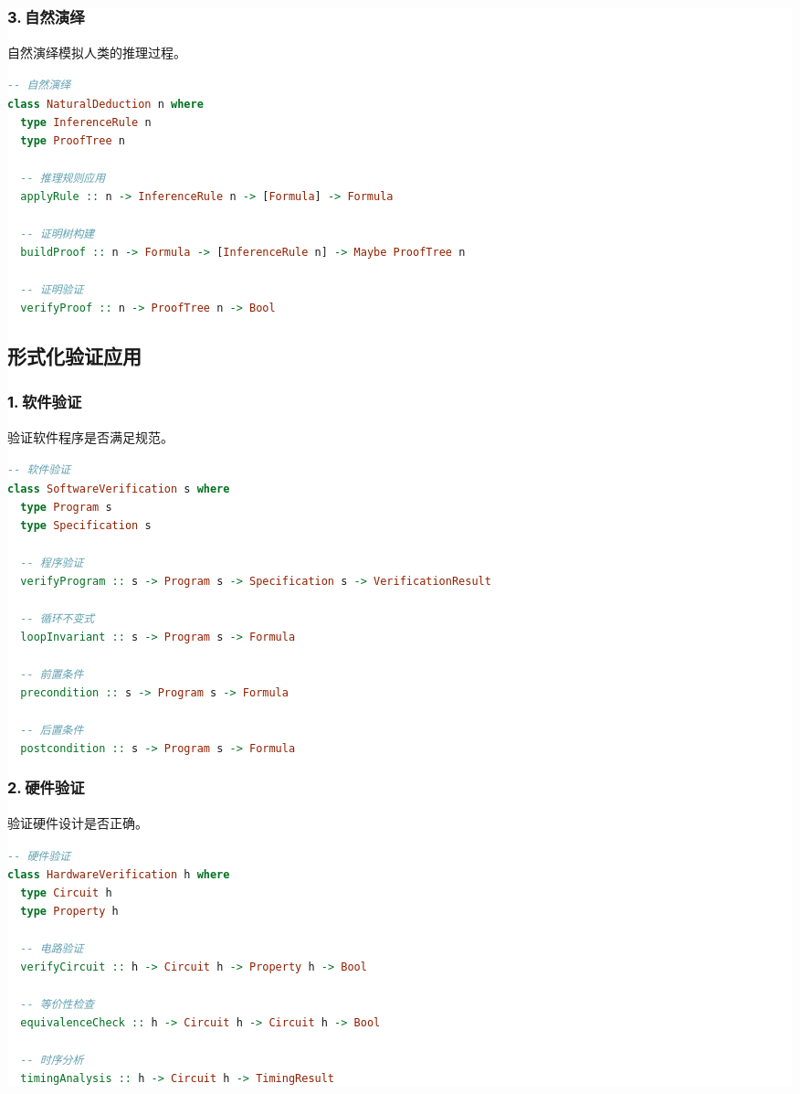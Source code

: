 ### 3. 自然演绎

自然演绎模拟人类的推理过程。

```haskell
-- 自然演绎
class NaturalDeduction n where
  type InferenceRule n
  type ProofTree n
  
  -- 推理规则应用
  applyRule :: n -> InferenceRule n -> [Formula] -> Formula
  
  -- 证明树构建
  buildProof :: n -> Formula -> [InferenceRule n] -> Maybe ProofTree n
  
  -- 证明验证
  verifyProof :: n -> ProofTree n -> Bool
```

## 形式化验证应用

### 1. 软件验证

验证软件程序是否满足规范。

```haskell
-- 软件验证
class SoftwareVerification s where
  type Program s
  type Specification s
  
  -- 程序验证
  verifyProgram :: s -> Program s -> Specification s -> VerificationResult
  
  -- 循环不变式
  loopInvariant :: s -> Program s -> Formula
  
  -- 前置条件
  precondition :: s -> Program s -> Formula
  
  -- 后置条件
  postcondition :: s -> Program s -> Formula
```

### 2. 硬件验证

验证硬件设计是否正确。

```haskell
-- 硬件验证
class HardwareVerification h where
  type Circuit h
  type Property h
  
  -- 电路验证
  verifyCircuit :: h -> Circuit h -> Property h -> Bool
  
  -- 等价性检查
  equivalenceCheck :: h -> Circuit h -> Circuit h -> Bool
  
  -- 时序分析
  timingAnalysis :: h -> Circuit h -> TimingResult
```
